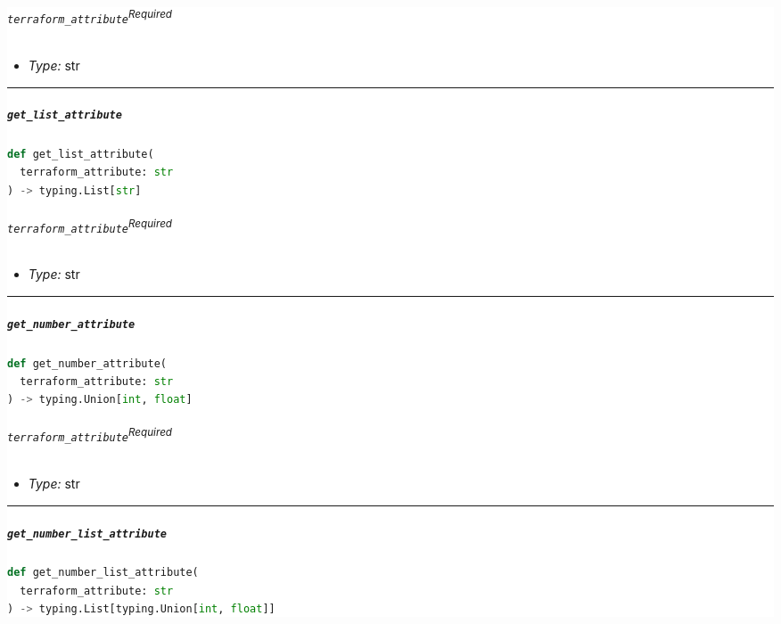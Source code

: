 ###### `terraform_attribute`<sup>Required</sup> <a name="terraform_attribute" id="@cdktf/provider-cloudflare.r2BucketCors.R2BucketCorsRulesOutputReference.getBooleanMapAttribute.parameter.terraformAttribute"></a>

- *Type:* str

---

##### `get_list_attribute` <a name="get_list_attribute" id="@cdktf/provider-cloudflare.r2BucketCors.R2BucketCorsRulesOutputReference.getListAttribute"></a>

```python
def get_list_attribute(
  terraform_attribute: str
) -> typing.List[str]
```

###### `terraform_attribute`<sup>Required</sup> <a name="terraform_attribute" id="@cdktf/provider-cloudflare.r2BucketCors.R2BucketCorsRulesOutputReference.getListAttribute.parameter.terraformAttribute"></a>

- *Type:* str

---

##### `get_number_attribute` <a name="get_number_attribute" id="@cdktf/provider-cloudflare.r2BucketCors.R2BucketCorsRulesOutputReference.getNumberAttribute"></a>

```python
def get_number_attribute(
  terraform_attribute: str
) -> typing.Union[int, float]
```

###### `terraform_attribute`<sup>Required</sup> <a name="terraform_attribute" id="@cdktf/provider-cloudflare.r2BucketCors.R2BucketCorsRulesOutputReference.getNumberAttribute.parameter.terraformAttribute"></a>

- *Type:* str

---

##### `get_number_list_attribute` <a name="get_number_list_attribute" id="@cdktf/provider-cloudflare.r2BucketCors.R2BucketCorsRulesOutputReference.getNumberListAttribute"></a>

```python
def get_number_list_attribute(
  terraform_attribute: str
) -> typing.List[typing.Union[int, float]]
```
